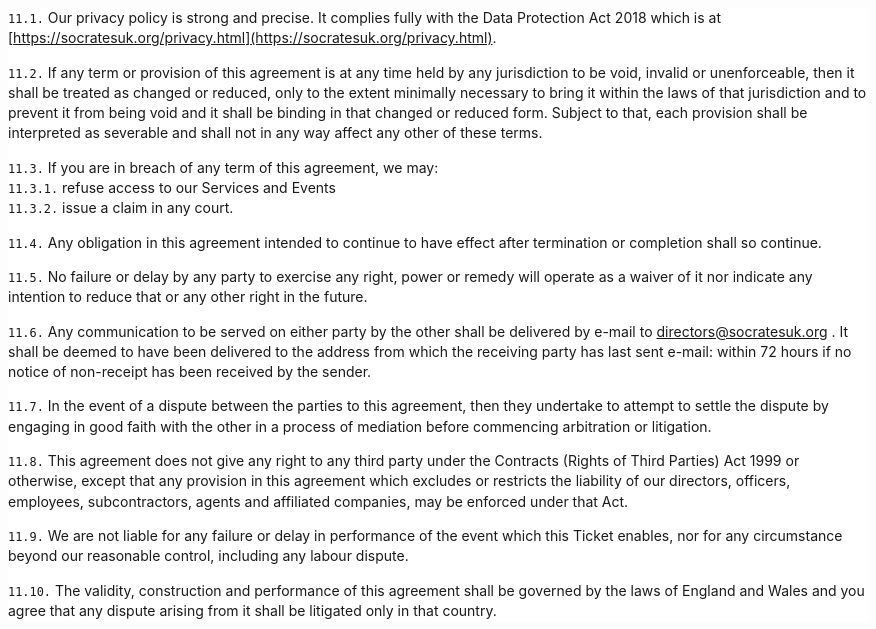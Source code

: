 `11.1.` Our privacy policy is strong and precise. It complies fully with the Data Protection Act 2018 which is at [https://socratesuk.org/privacy.html](https://socratesuk.org/privacy.html).

`11.2.` If any term or provision of this agreement is at any time held by any jurisdiction to be void, invalid or unenforceable, then
it shall be treated as changed or reduced, only to the extent minimally necessary to bring it within the laws of that jurisdiction and
to prevent it from being void and it shall be binding in that changed or reduced form. Subject to that, each provision shall be
interpreted as severable and shall not in any way affect any other of these terms.

`11.3.` If you are in breach of any term of this agreement, we may:<br>
`11.3.1.` refuse access to our Services and Events<br>
`11.3.2.` issue a claim in any court.

`11.4.` Any obligation in this agreement intended to continue to have effect after termination or completion shall so continue.

`11.5.` No failure or delay by any party to exercise any right, power or remedy will operate as a waiver of it nor indicate any
intention to reduce that or any other right in the future.

`11.6.` Any communication to be served on either party by the other shall be delivered by e-mail to directors@socratesuk.org . It
shall be deemed to have been delivered to the address from which the receiving party has last sent e-mail:
within 72 hours if no notice of non-receipt has been received by the sender.

`11.7.` In the event of a dispute between the parties to this agreement, then they undertake to attempt to settle the dispute by
engaging in good faith with the other in a process of mediation before commencing arbitration or litigation.

`11.8.` This agreement does not give any right to any third party under the Contracts (Rights of Third Parties) Act 1999 or
otherwise, except that any provision in this agreement which excludes or restricts the liability of our directors, officers,
employees, subcontractors, agents and affiliated companies, may be enforced under that Act.

`11.9.` We are not liable for any failure or delay in performance of the event which this Ticket enables, nor for any
circumstance beyond our reasonable control, including any labour dispute.

`11.10.` The validity, construction and performance of this agreement shall be governed by the laws of England and Wales
and you agree that any dispute arising from it shall be litigated only in that country.
